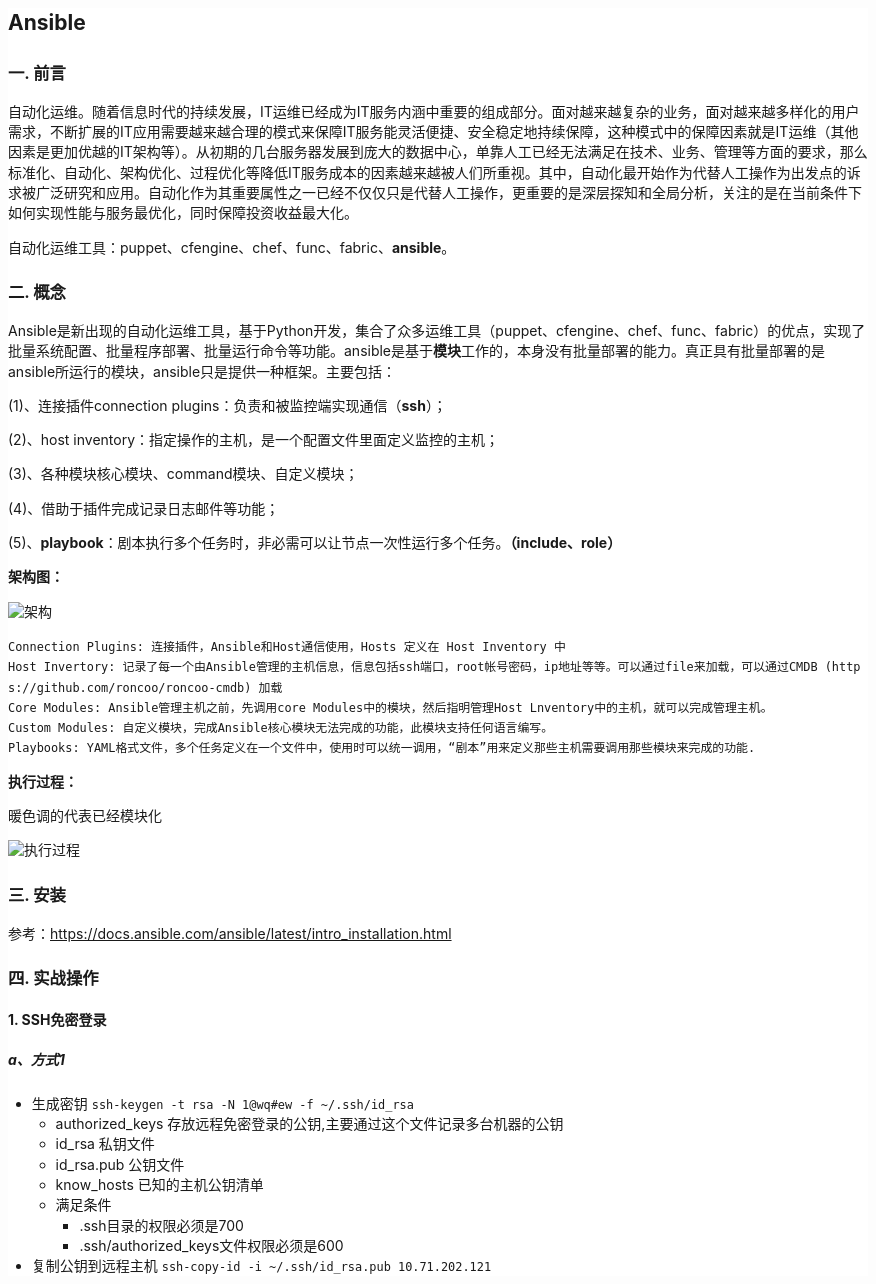 ## Ansible

### 一. 前言

​	自动化运维。随着信息时代的持续发展，IT运维已经成为IT服务内涵中重要的组成部分。面对越来越复杂的业务，面对越来越多样化的用户需求，不断扩展的IT应用需要越来越合理的模式来保障IT服务能灵活便捷、安全稳定地持续保障，这种模式中的保障因素就是IT运维（其他因素是更加优越的IT架构等）。从初期的几台服务器发展到庞大的数据中心，单靠人工已经无法满足在技术、业务、管理等方面的要求，那么标准化、自动化、架构优化、过程优化等降低IT服务成本的因素越来越被人们所重视。其中，自动化最开始作为代替人工操作为出发点的诉求被广泛研究和应用。自动化作为其重要属性之一已经不仅仅只是代替人工操作，更重要的是深层探知和全局分析，关注的是在当前条件下如何实现性能与服务最优化，同时保障投资收益最大化。

​	自动化运维工具：puppet、cfengine、chef、func、fabric、**ansible**。

### 二. 概念

​	Ansible是新出现的自动化运维工具，基于Python开发，集合了众多运维工具（puppet、cfengine、chef、func、fabric）的优点，实现了批量系统配置、批量程序部署、批量运行命令等功能。ansible是基于**模块**工作的，本身没有批量部署的能力。真正具有批量部署的是ansible所运行的模块，ansible只是提供一种框架。主要包括：

(1)、连接插件connection plugins：负责和被监控端实现通信（**ssh**）；

(2)、host inventory：指定操作的主机，是一个配置文件里面定义监控的主机；

(3)、各种模块核心模块、command模块、自定义模块；

(4)、借助于插件完成记录日志邮件等功能；

(5)、**playbook**：剧本执行多个任务时，非必需可以让节点一次性运行多个任务。**（include、role）**

**架构图：**

![架构](/Users/dante/Documents/Technique/且行且记/Ansible/架构图.jpg)

```properties
Connection Plugins: 连接插件，Ansible和Host通信使用，Hosts 定义在 Host Inventory 中
Host Invertory: 记录了每一个由Ansible管理的主机信息，信息包括ssh端口，root帐号密码，ip地址等等。可以通过file来加载，可以通过CMDB (https://github.com/roncoo/roncoo-cmdb) 加载
Core Modules: Ansible管理主机之前，先调用core Modules中的模块，然后指明管理Host Lnventory中的主机，就可以完成管理主机。
Custom Modules: 自定义模块，完成Ansible核心模块无法完成的功能，此模块支持任何语言编写。
Playbooks: YAML格式文件，多个任务定义在一个文件中，使用时可以统一调用，“剧本”用来定义那些主机需要调用那些模块来完成的功能.
```

**执行过程：**

 暖色调的代表已经模块化

![执行过程](/Users/dante/Documents/Technique/且行且记/Ansible/执行过程.jpg)

### 三. 安装

参考：https://docs.ansible.com/ansible/latest/intro_installation.html

### 四. 实战操作

#### 1. SSH免密登录

##### a、方式1 

- 生成密钥 `ssh-keygen -t rsa -N 1@wq#ew -f ~/.ssh/id_rsa`
  - authorized_keys  存放远程免密登录的公钥,主要通过这个文件记录多台机器的公钥
  - id_rsa  私钥文件
  - id_rsa.pub  公钥文件
  - know_hosts  已知的主机公钥清单
  - 满足条件
    - .ssh目录的权限必须是700
    - .ssh/authorized_keys文件权限必须是600
- 复制公钥到远程主机 `ssh-copy-id -i ~/.ssh/id_rsa.pub 10.71.202.121 `
